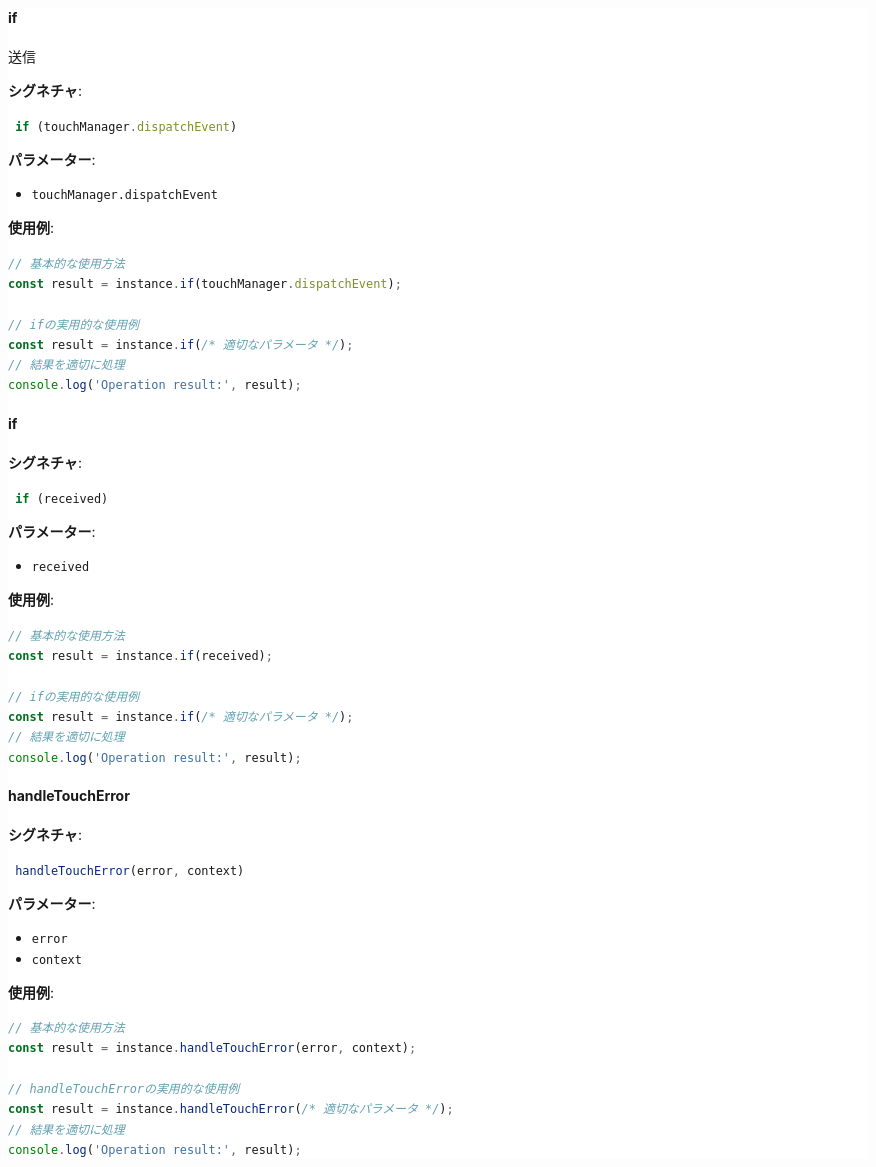#### if

送信

**シグネチャ**:
```javascript
 if (touchManager.dispatchEvent)
```

**パラメーター**:
- `touchManager.dispatchEvent`

**使用例**:
```javascript
// 基本的な使用方法
const result = instance.if(touchManager.dispatchEvent);

// ifの実用的な使用例
const result = instance.if(/* 適切なパラメータ */);
// 結果を適切に処理
console.log('Operation result:', result);
```

#### if

**シグネチャ**:
```javascript
 if (received)
```

**パラメーター**:
- `received`

**使用例**:
```javascript
// 基本的な使用方法
const result = instance.if(received);

// ifの実用的な使用例
const result = instance.if(/* 適切なパラメータ */);
// 結果を適切に処理
console.log('Operation result:', result);
```

#### handleTouchError

**シグネチャ**:
```javascript
 handleTouchError(error, context)
```

**パラメーター**:
- `error`
- `context`

**使用例**:
```javascript
// 基本的な使用方法
const result = instance.handleTouchError(error, context);

// handleTouchErrorの実用的な使用例
const result = instance.handleTouchError(/* 適切なパラメータ */);
// 結果を適切に処理
console.log('Operation result:', result);
```
